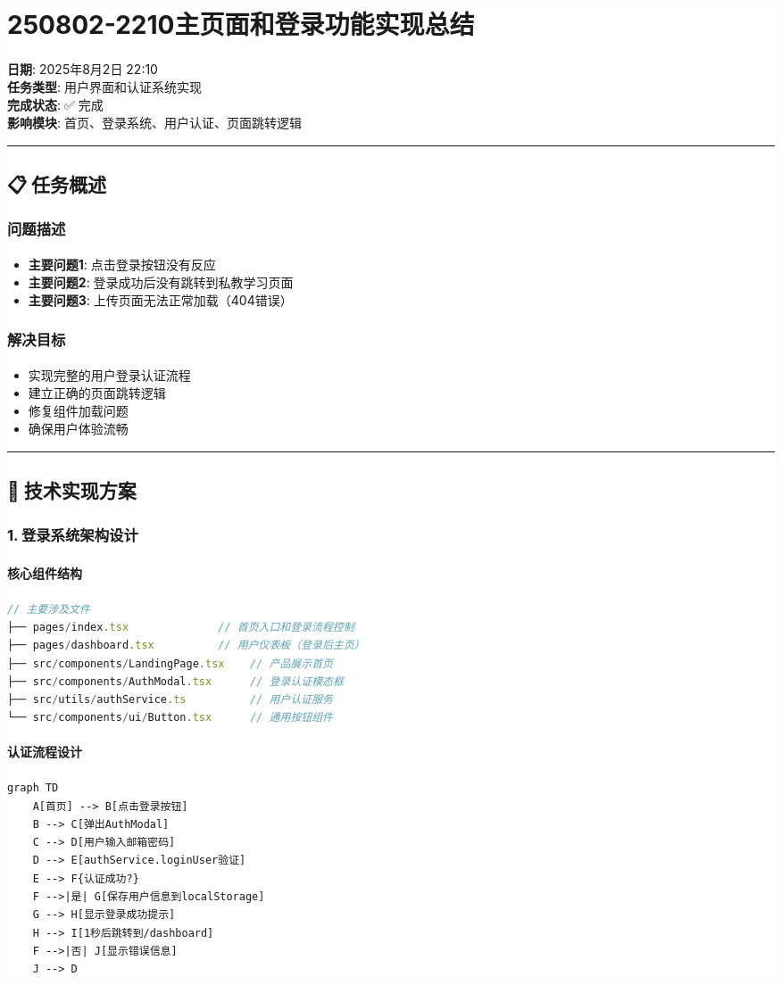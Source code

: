 # 250802-2210主页面和登录功能实现总结

**日期**: 2025年8月2日 22:10  
**任务类型**: 用户界面和认证系统实现  
**完成状态**: ✅ 完成  
**影响模块**: 首页、登录系统、用户认证、页面跳转逻辑  

---

## 📋 任务概述

### 问题描述
- **主要问题1**: 点击登录按钮没有反应
- **主要问题2**: 登录成功后没有跳转到私教学习页面  
- **主要问题3**: 上传页面无法正常加载（404错误）

### 解决目标
- 实现完整的用户登录认证流程
- 建立正确的页面跳转逻辑
- 修复组件加载问题
- 确保用户体验流畅

---

## 🔧 技术实现方案

### 1. **登录系统架构设计**

#### 核心组件结构
```typescript
// 主要涉及文件
├── pages/index.tsx              // 首页入口和登录流程控制
├── pages/dashboard.tsx          // 用户仪表板（登录后主页）
├── src/components/LandingPage.tsx    // 产品展示首页
├── src/components/AuthModal.tsx      // 登录认证模态框
├── src/utils/authService.ts          // 用户认证服务
└── src/components/ui/Button.tsx      // 通用按钮组件
```

#### 认证流程设计
```mermaid
graph TD
    A[首页] --> B[点击登录按钮]
    B --> C[弹出AuthModal]
    C --> D[用户输入邮箱密码]
    D --> E[authService.loginUser验证]
    E --> F{认证成功?}
    F -->|是| G[保存用户信息到localStorage]
    G --> H[显示登录成功提示]
    H --> I[1秒后跳转到/dashboard]
    F -->|否| J[显示错误信息]
    J --> D
```
